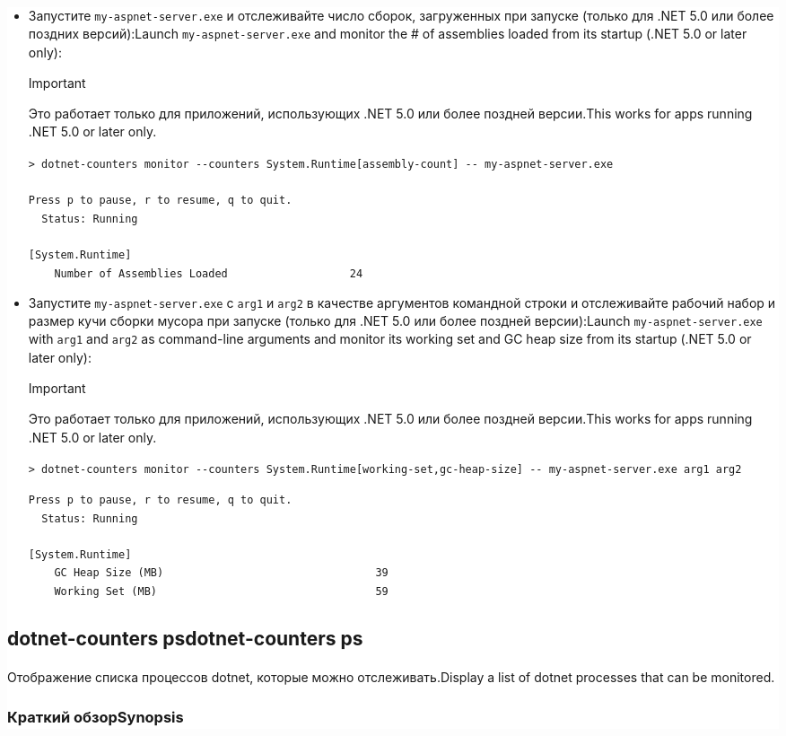 - <span data-ttu-id="3c272-208">Запустите `my-aspnet-server.exe` и отслеживайте число сборок, загруженных при запуске (только для .NET 5.0 или более поздних версий):</span><span class="sxs-lookup"><span data-stu-id="3c272-208">Launch `my-aspnet-server.exe` and monitor the # of assemblies loaded from its startup (.NET 5.0 or later only):</span></span>

  > [!IMPORTANT]
  > <span data-ttu-id="3c272-209">Это работает только для приложений, использующих .NET 5.0 или более поздней версии.</span><span class="sxs-lookup"><span data-stu-id="3c272-209">This works for apps running .NET 5.0 or later only.</span></span>

  ```console
  > dotnet-counters monitor --counters System.Runtime[assembly-count] -- my-aspnet-server.exe

  Press p to pause, r to resume, q to quit.
    Status: Running

  [System.Runtime]
      Number of Assemblies Loaded                   24
  ```
  
- <span data-ttu-id="3c272-210">Запустите `my-aspnet-server.exe` с `arg1` и `arg2` в качестве аргументов командной строки и отслеживайте рабочий набор и размер кучи сборки мусора при запуске (только для .NET 5.0 или более поздней версии):</span><span class="sxs-lookup"><span data-stu-id="3c272-210">Launch `my-aspnet-server.exe` with `arg1` and `arg2` as command-line arguments and monitor its working set and GC heap size from its startup (.NET 5.0 or later only):</span></span>

  > [!IMPORTANT]
  > <span data-ttu-id="3c272-211">Это работает только для приложений, использующих .NET 5.0 или более поздней версии.</span><span class="sxs-lookup"><span data-stu-id="3c272-211">This works for apps running .NET 5.0 or later only.</span></span>

  ```console
  > dotnet-counters monitor --counters System.Runtime[working-set,gc-heap-size] -- my-aspnet-server.exe arg1 arg2
  ```

  ```console
  Press p to pause, r to resume, q to quit.
    Status: Running

  [System.Runtime]
      GC Heap Size (MB)                                 39
      Working Set (MB)                                  59
  ```

## <a name="dotnet-counters-ps"></a><span data-ttu-id="3c272-212">dotnet-counters ps</span><span class="sxs-lookup"><span data-stu-id="3c272-212">dotnet-counters ps</span></span>

<span data-ttu-id="3c272-213">Отображение списка процессов dotnet, которые можно отслеживать.</span><span class="sxs-lookup"><span data-stu-id="3c272-213">Display a list of dotnet processes that can be monitored.</span></span>

### <a name="synopsis"></a><span data-ttu-id="3c272-214">Краткий обзор</span><span class="sxs-lookup"><span data-stu-id="3c272-214">Synopsis</span></span>
